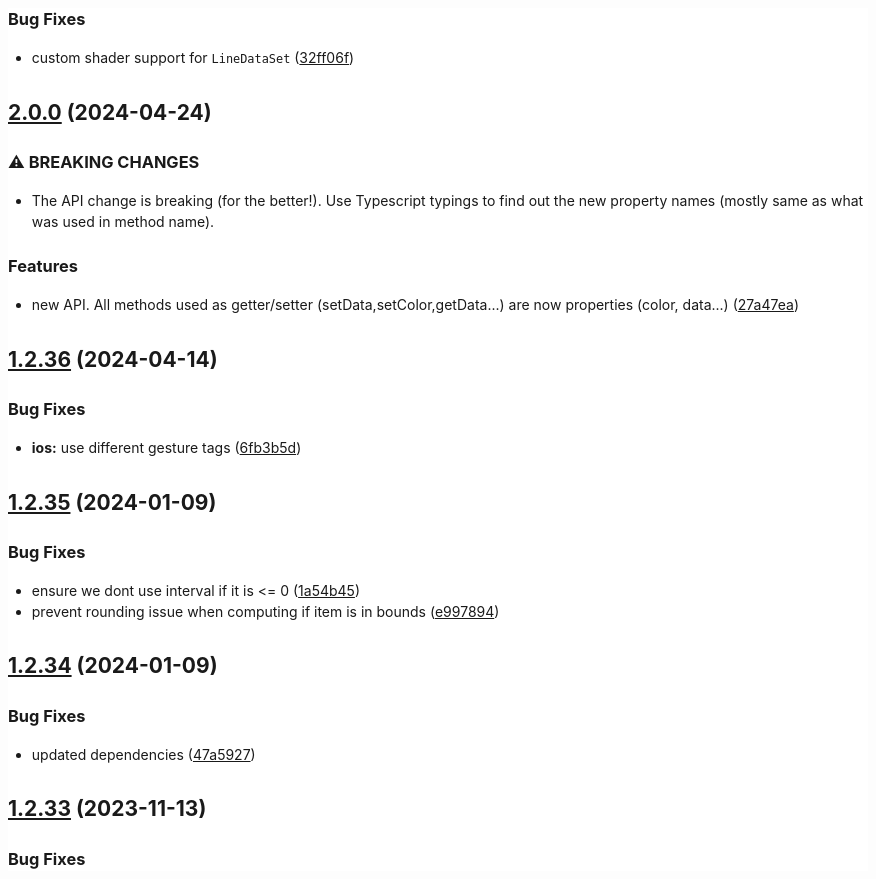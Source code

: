 ### Bug Fixes

* custom shader support for `LineDataSet` ([32ff06f](https://github.com/nativescript-community/ui-chart/commit/32ff06fb49ac0ec499a9568b831ee612690ca53f))

## [2.0.0](https://github.com/nativescript-community/ui-chart/compare/v1.2.36...v2.0.0) (2024-04-24)

### ⚠ BREAKING CHANGES

* The API change is breaking (for the better!). Use Typescript typings to find out the new property names (mostly same as what was used in method name).

### Features

* new API. All methods used as getter/setter (setData,setColor,getData...) are now properties (color, data...) ([27a47ea](https://github.com/nativescript-community/ui-chart/commit/27a47ea0f23fe02a89f1e16c97b46b5ca03aef54))

## [1.2.36](https://github.com/nativescript-community/ui-chart/compare/v1.2.35...v1.2.36) (2024-04-14)

### Bug Fixes

-   **ios:** use different gesture tags ([6fb3b5d](https://github.com/nativescript-community/ui-chart/commit/6fb3b5d0c18384016765e7f669d6f36fd564b7ac))

## [1.2.35](https://github.com/Akylas/nativescript-chart/compare/v1.2.34...v1.2.35) (2024-01-09)

### Bug Fixes

-   ensure we dont use interval if it is <= 0 ([1a54b45](https://github.com/Akylas/nativescript-chart/commit/1a54b453c57fceeab9e76bf9b332667fb65eebee))
-   prevent rounding issue when computing if item is in bounds ([e997894](https://github.com/Akylas/nativescript-chart/commit/e99789445f52459efc6f01e662675f029c53f41b))

## [1.2.34](https://github.com/Akylas/nativescript-chart/compare/v1.2.33...v1.2.34) (2024-01-09)

### Bug Fixes

-   updated dependencies ([47a5927](https://github.com/Akylas/nativescript-chart/commit/47a5927df98f010c4891b92bf86b84506a2ce969))

## [1.2.33](https://github.com/Akylas/nativescript-chart/compare/v1.2.32...v1.2.33) (2023-11-13)

### Bug Fixes
